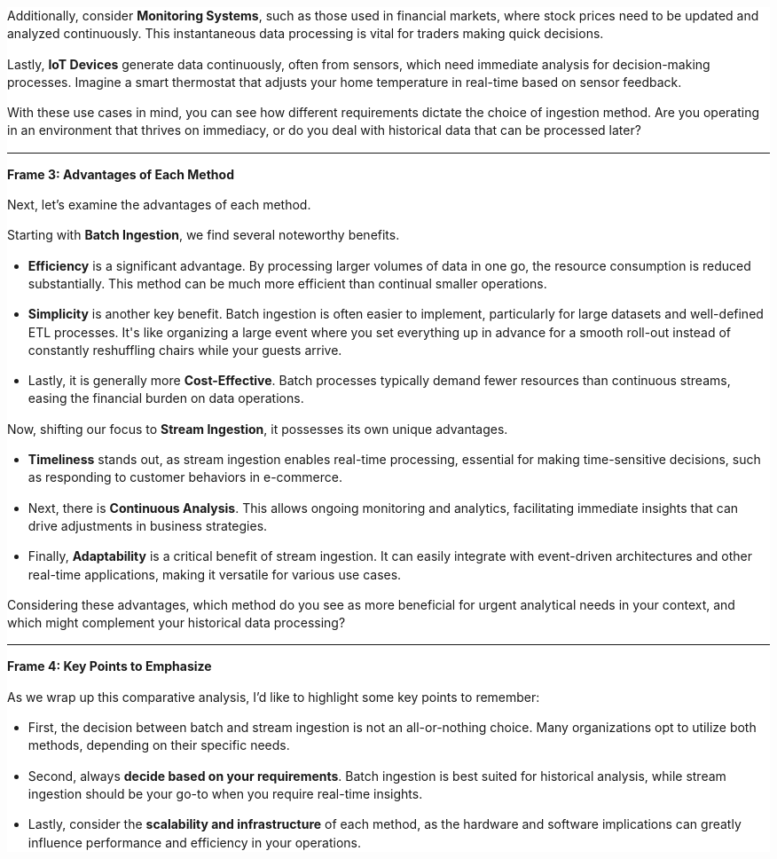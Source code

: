 Additionally, consider **Monitoring Systems**, such as those used in financial markets, where stock prices need to be updated and analyzed continuously. This instantaneous data processing is vital for traders making quick decisions.

Lastly, **IoT Devices** generate data continuously, often from sensors, which need immediate analysis for decision-making processes. Imagine a smart thermostat that adjusts your home temperature in real-time based on sensor feedback.

With these use cases in mind, you can see how different requirements dictate the choice of ingestion method. Are you operating in an environment that thrives on immediacy, or do you deal with historical data that can be processed later?

---

**Frame 3: Advantages of Each Method**

Next, let’s examine the advantages of each method.

Starting with **Batch Ingestion**, we find several noteworthy benefits. 

- **Efficiency** is a significant advantage. By processing larger volumes of data in one go, the resource consumption is reduced substantially. This method can be much more efficient than continual smaller operations.
  
- **Simplicity** is another key benefit. Batch ingestion is often easier to implement, particularly for large datasets and well-defined ETL processes. It's like organizing a large event where you set everything up in advance for a smooth roll-out instead of constantly reshuffling chairs while your guests arrive.

- Lastly, it is generally more **Cost-Effective**. Batch processes typically demand fewer resources than continuous streams, easing the financial burden on data operations.

Now, shifting our focus to **Stream Ingestion**, it possesses its own unique advantages.

- **Timeliness** stands out, as stream ingestion enables real-time processing, essential for making time-sensitive decisions, such as responding to customer behaviors in e-commerce.

- Next, there is **Continuous Analysis**. This allows ongoing monitoring and analytics, facilitating immediate insights that can drive adjustments in business strategies.

- Finally, **Adaptability** is a critical benefit of stream ingestion. It can easily integrate with event-driven architectures and other real-time applications, making it versatile for various use cases.

Considering these advantages, which method do you see as more beneficial for urgent analytical needs in your context, and which might complement your historical data processing?

---

**Frame 4: Key Points to Emphasize**

As we wrap up this comparative analysis, I’d like to highlight some key points to remember:

- First, the decision between batch and stream ingestion is not an all-or-nothing choice. Many organizations opt to utilize both methods, depending on their specific needs.

- Second, always **decide based on your requirements**. Batch ingestion is best suited for historical analysis, while stream ingestion should be your go-to when you require real-time insights.

- Lastly, consider the **scalability and infrastructure** of each method, as the hardware and software implications can greatly influence performance and efficiency in your operations.
